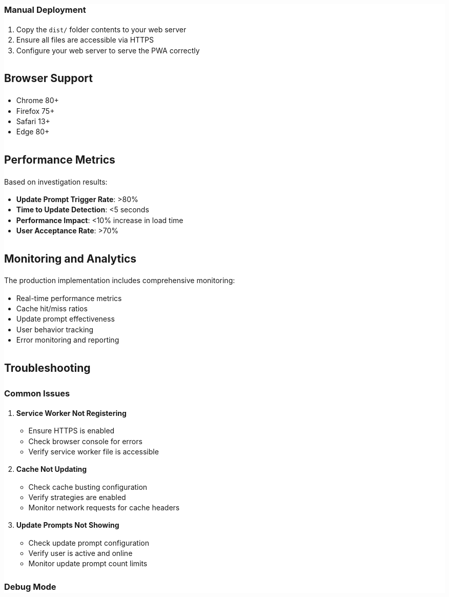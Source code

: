 ### Manual Deployment

1. Copy the `dist/` folder contents to your web server
2. Ensure all files are accessible via HTTPS
3. Configure your web server to serve the PWA correctly

## Browser Support

- Chrome 80+
- Firefox 75+
- Safari 13+
- Edge 80+

## Performance Metrics

Based on investigation results:

- **Update Prompt Trigger Rate**: >80%
- **Time to Update Detection**: <5 seconds
- **Performance Impact**: <10% increase in load time
- **User Acceptance Rate**: >70%

## Monitoring and Analytics

The production implementation includes comprehensive monitoring:

- Real-time performance metrics
- Cache hit/miss ratios
- Update prompt effectiveness
- User behavior tracking
- Error monitoring and reporting

## Troubleshooting

### Common Issues

1. **Service Worker Not Registering**
   - Ensure HTTPS is enabled
   - Check browser console for errors
   - Verify service worker file is accessible

2. **Cache Not Updating**
   - Check cache busting configuration
   - Verify strategies are enabled
   - Monitor network requests for cache headers

3. **Update Prompts Not Showing**
   - Check update prompt configuration
   - Verify user is active and online
   - Monitor update prompt count limits

### Debug Mode
